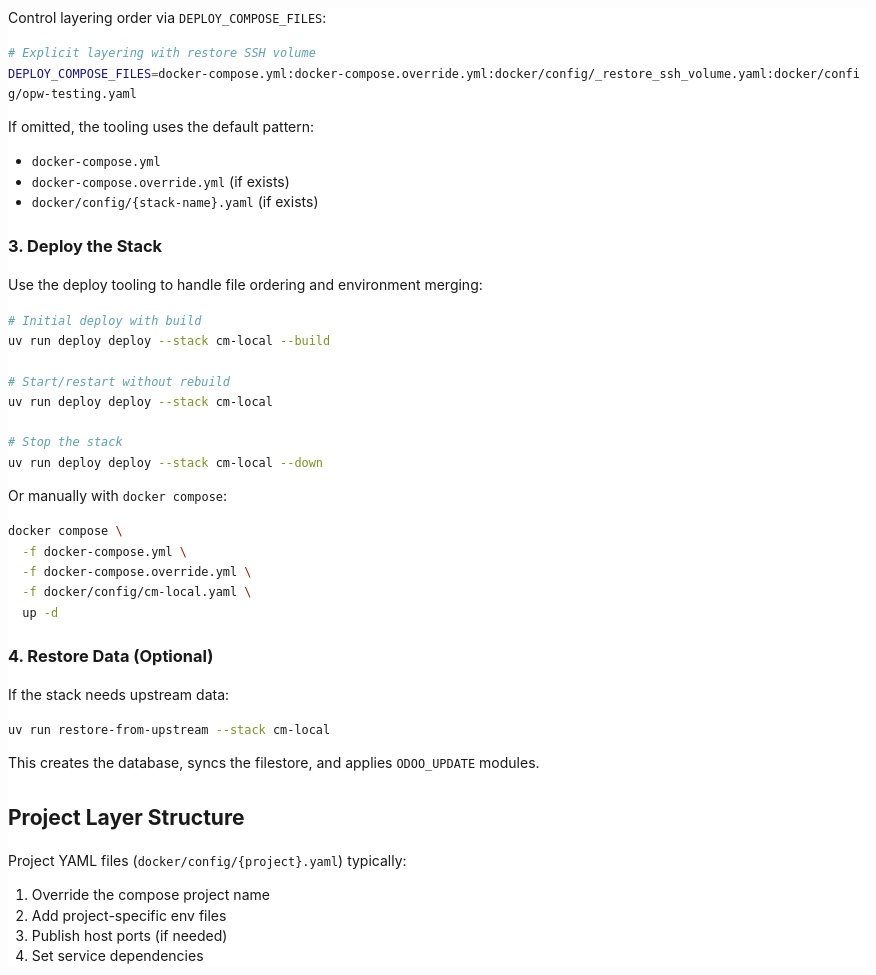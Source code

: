 Control layering order via `DEPLOY_COMPOSE_FILES`:

```bash
# Explicit layering with restore SSH volume
DEPLOY_COMPOSE_FILES=docker-compose.yml:docker-compose.override.yml:docker/config/_restore_ssh_volume.yaml:docker/config/opw-testing.yaml
```

If omitted, the tooling uses the default pattern:

- `docker-compose.yml`
- `docker-compose.override.yml` (if exists)
- `docker/config/{stack-name}.yaml` (if exists)

### 3. Deploy the Stack

Use the deploy tooling to handle file ordering and environment merging:

```bash
# Initial deploy with build
uv run deploy deploy --stack cm-local --build

# Start/restart without rebuild
uv run deploy deploy --stack cm-local

# Stop the stack
uv run deploy deploy --stack cm-local --down
```

Or manually with `docker compose`:

```bash
docker compose \
  -f docker-compose.yml \
  -f docker-compose.override.yml \
  -f docker/config/cm-local.yaml \
  up -d
```

### 4. Restore Data (Optional)

If the stack needs upstream data:

```bash
uv run restore-from-upstream --stack cm-local
```

This creates the database, syncs the filestore, and applies `ODOO_UPDATE` modules.

## Project Layer Structure

Project YAML files (`docker/config/{project}.yaml`) typically:

1. Override the compose project name
2. Add project-specific env files
3. Publish host ports (if needed)
4. Set service dependencies
